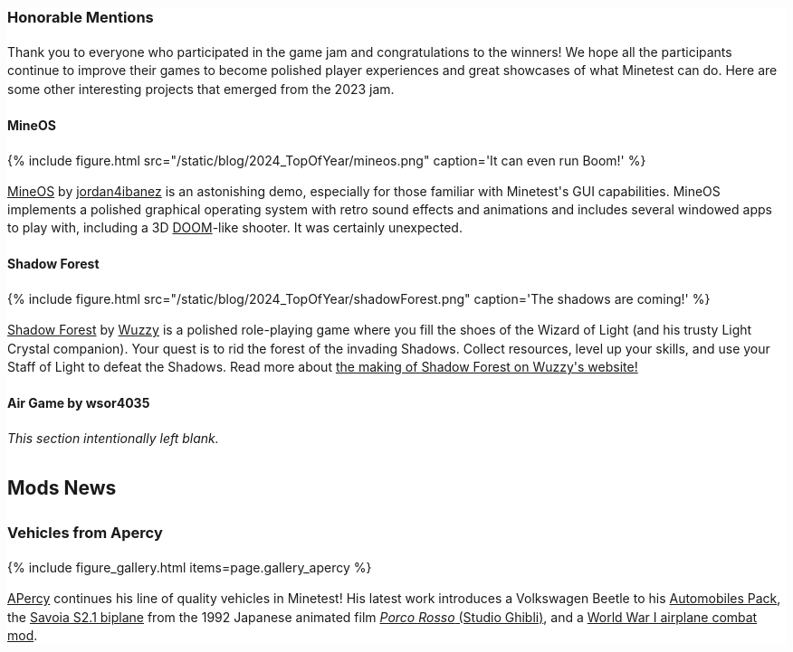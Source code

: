 ### Honorable Mentions

Thank you to everyone who participated in the game jam and congratulations to the winners! We hope all the participants
continue to improve their games to become polished player experiences and great showcases of what Minetest can do.
Here are some other interesting projects that emerged from the 2023 jam.

#### MineOS

{% include figure.html src="/static/blog/2024_TopOfYear/mineos.png" caption='It can even run Boom!' %}

[MineOS](https://content.minetest.net/packages/jordan4ibanez/mineos/) by [jordan4ibanez](https://content.minetest.net/users/jordan4ibanez/)
is an astonishing demo, especially for those familiar with Minetest's GUI capabilities. MineOS implements a polished
graphical operating system with retro sound effects and animations and includes several windowed apps to play with,
including a 3D [DOOM](https://en.wikipedia.org/wiki/Doom_(franchise))-like shooter. It was certainly unexpected.

#### Shadow Forest

{% include figure.html src="/static/blog/2024_TopOfYear/shadowForest.png" caption='The shadows are coming!' %}

[Shadow Forest](https://content.minetest.net/packages/Wuzzy/shadow_forest/) by [Wuzzy](https://content.minetest.net/users/Wuzzy/)
is a polished role-playing game where you fill the shoes of the Wizard of Light (and his trusty Light Crystal companion).
Your quest is to rid the forest of the invading Shadows. Collect resources, level up your skills, and use your Staff of
Light to defeat the Shadows. Read more about [the making of Shadow Forest on Wuzzy's website!](https://wuzzy.codeberg.page/games/makingof_shadow_forest/)

#### Air Game by wsor4035

*This section intentionally left blank.*


## Mods News

### Vehicles from Apercy

{% include figure_gallery.html items=page.gallery_apercy %}

[APercy](https://content.minetest.net/users/apercy/) continues his line of quality vehicles in Minetest! His latest work
introduces a Volkswagen Beetle to his [Automobiles Pack](https://content.minetest.net/packages/apercy/automobiles_pck/),
the [Savoia S2.1 biplane](https://content.minetest.net/packages/apercy/savoia_s21/)
from the 1992 Japanese animated film [_Porco Rosso_ (Studio Ghibli)](https://en.wikipedia.org/wiki/Porco_Rosso), and a
[World War I airplane combat mod](https://content.minetest.net/packages/apercy/ww1_planes/).
